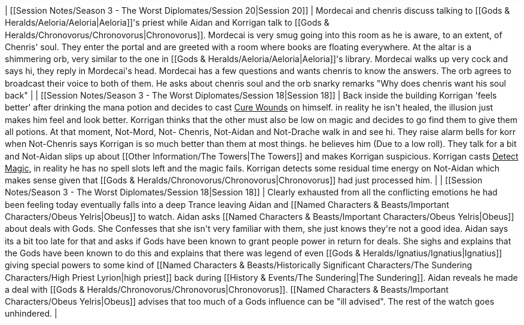 | [[Session Notes/Season 3 - The Worst Diplomates/Session 20\|Session 20]]          | Mordecai and chenris discuss talking to [[Gods & Heralds/Aeloria/Aeloria\|Aeloria]]'s priest while Aidan and Korrigan talk to [[Gods & Heralds/Chronovorus/Chronovorus\|Chronovorus]]. Mordecai is very smug going into this room as he is aware, to an extent, of Chenris' soul. They enter the portal and are greeted with a room where books are floating everywhere. At the altar is a shimmering orb, very similar to the one in [[Gods & Heralds/Aeloria/Aeloria\|Aeloria]]'s library. Mordecai walks up very cock and says hi, they reply in Mordecai's head. Mordecai has a few questions and wants chenris to know the answers. The orb agrees to broadcast their voice to both of them. He asks about chenris soul and the orb snarky remarks "Why does chenris want his soul back"                                                                                                                                                                                                                                                                                                                                                                                                                                                                                                                                                                                                                                                                                                                                                                                                                                                                                                                                                                                                                                                                                                  |
| [[Session Notes/Season 3 - The Worst Diplomates/Session 18\|Session 18]]          | Back inside the building Korrigan 'feels better' after drinking the mana potion and decides to cast [Cure Wounds](https://www.google.com/url?sa=t&source=web&rct=j&opi=89978449&url=https://www.dndbeyond.com/spells/2056-cure-wounds%23:~:text%3DA%2520creature%2520you%2520touch%2520regains,At%2520Higher%2520Levels.&ved=2ahUKEwiYucj33aaIAxXR0wIHHbUvIucQFnoECBcQAw&usg=AOvVaw1lN5lCcJqPacE4-s9kE_BT) on himself. in reality he isn't healed, the illusion just makes him feel and look better. Korrigan thinks that the other must also be low on magic and decides to go find them to give them all potions. At that moment, Not-Mord, Not- Chenris, Not-Aidan and Not-Drache walk in and see hi. They raise alarm bells for korr when Not-Chenris says Korrigan is so much better than them at most things. he believes him (Due to a low roll). They talk for a bit and Not-Aidan slips up about [[Other Information/The Towers\|The Towers]] and makes Korrigan suspicious. Korrigan casts [Detect Magic](https://www.google.com/url?sa=t&source=web&rct=j&opi=89978449&url=https://www.dndbeyond.com/spells/2065-detect-magic&ved=2ahUKEwj-3Zmg36aIAxX27wIHHTajCtAQFnoECAoQAQ&usg=AOvVaw1V02h46WSA4J4TfBZJBW94), in reality he has no spell slots left and the magic fails. Korrigan detects some residual time energy on Not-Aidan which makes sense given that [[Gods & Heralds/Chronovorus/Chronovorus\|Chronovorus]] had just processed him.                                                                                                                                                                                                                                                                                                                                                                                                  |
| [[Session Notes/Season 3 - The Worst Diplomates/Session 18\|Session 18]]          | Clearly exhausted from all the conflicting emotions he had been feeling today eventually falls into a deep Trance leaving Aidan and [[Named Characters & Beasts/Important Characters/Obeus Yelris\|Obeus]] to watch. Aidan asks [[Named Characters & Beasts/Important Characters/Obeus Yelris\|Obeus]] about deals with Gods. She Confesses that she isn't very familiar with them, she just knows they're not a good idea. Aidan says its a bit too late for that and asks if Gods have been known to grant people power in return for deals. She sighs and explains that the Gods have been known to do this and explains that there was legend of even [[Gods & Heralds/Ignatius/Ignatius\|Ignatius]] giving special powers to some kind of [[Named Characters & Beasts/Historically Significant  Characters/The Sundering Characters/High Priest Lyrion\|high priest]] back during [[History & Events/The Sundering\|The Sundering]]. Aidan reveals he made a deal with [[Gods & Heralds/Chronovorus/Chronovorus\|Chronovorus]]. [[Named Characters & Beasts/Important Characters/Obeus Yelris\|Obeus]] advises that too much of a Gods influence can be "ill advised". The rest of the watch goes unhindered.                                                                                                                                                                                                                                                                                                                                                                                                                                                                                                                                                                                                                                                                                                                                                                                                                                                                                                                    |
